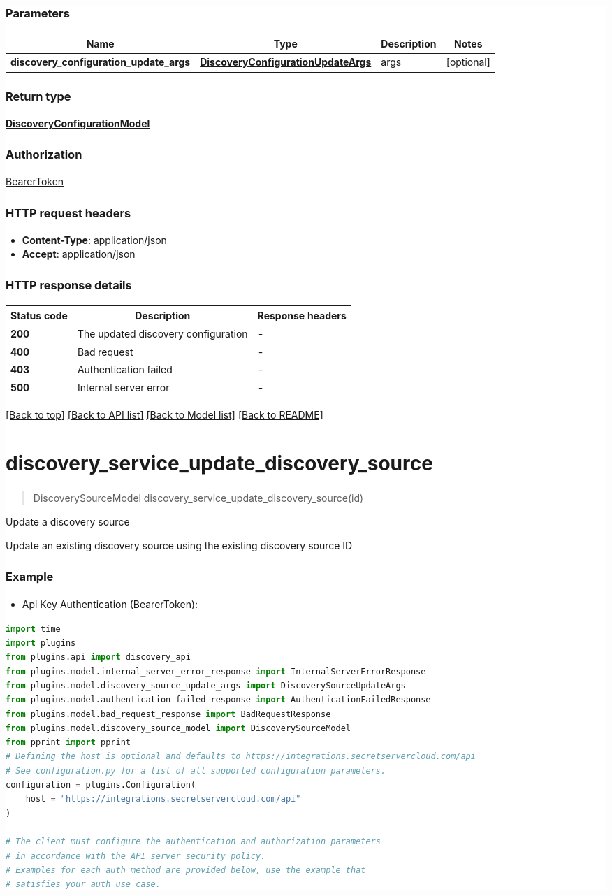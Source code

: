 
### Parameters

Name | Type | Description  | Notes
------------- | ------------- | ------------- | -------------
 **discovery_configuration_update_args** | [**DiscoveryConfigurationUpdateArgs**](DiscoveryConfigurationUpdateArgs.md)| args | [optional]

### Return type

[**DiscoveryConfigurationModel**](DiscoveryConfigurationModel.md)

### Authorization

[BearerToken](../README.md#BearerToken)

### HTTP request headers

 - **Content-Type**: application/json
 - **Accept**: application/json


### HTTP response details

| Status code | Description | Response headers |
|-------------|-------------|------------------|
**200** | The updated discovery configuration |  -  |
**400** | Bad request |  -  |
**403** | Authentication failed |  -  |
**500** | Internal server error |  -  |

[[Back to top]](#) [[Back to API list]](../README.md#documentation-for-api-endpoints) [[Back to Model list]](../README.md#documentation-for-models) [[Back to README]](../README.md)

# **discovery_service_update_discovery_source**
> DiscoverySourceModel discovery_service_update_discovery_source(id)

Update a discovery source

Update an existing discovery source using the existing discovery source ID

### Example

* Api Key Authentication (BearerToken):

```python
import time
import plugins
from plugins.api import discovery_api
from plugins.model.internal_server_error_response import InternalServerErrorResponse
from plugins.model.discovery_source_update_args import DiscoverySourceUpdateArgs
from plugins.model.authentication_failed_response import AuthenticationFailedResponse
from plugins.model.bad_request_response import BadRequestResponse
from plugins.model.discovery_source_model import DiscoverySourceModel
from pprint import pprint
# Defining the host is optional and defaults to https://integrations.secretservercloud.com/api
# See configuration.py for a list of all supported configuration parameters.
configuration = plugins.Configuration(
    host = "https://integrations.secretservercloud.com/api"
)

# The client must configure the authentication and authorization parameters
# in accordance with the API server security policy.
# Examples for each auth method are provided below, use the example that
# satisfies your auth use case.

```